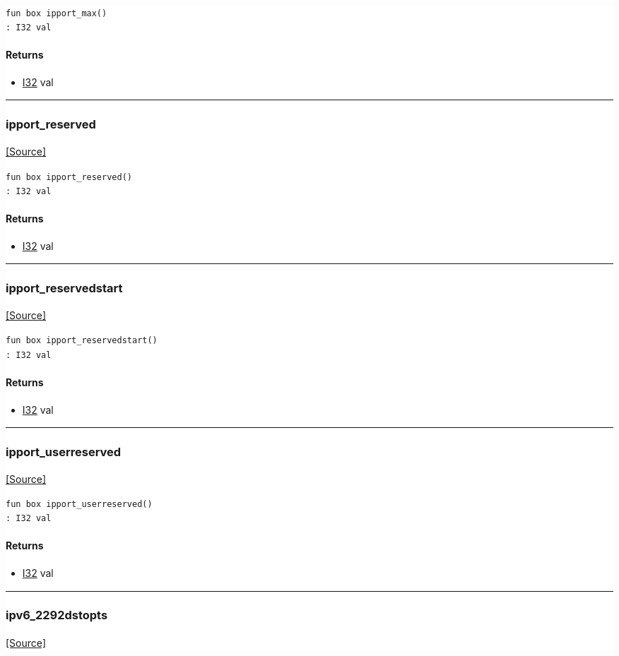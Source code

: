 
```pony
fun box ipport_max()
: I32 val
```

#### Returns

* [I32](builtin-I32.md) val

---

### ipport_reserved
<span class="source-link">[[Source]](src/net/ossockopt.md#L-0-323)</span>


```pony
fun box ipport_reserved()
: I32 val
```

#### Returns

* [I32](builtin-I32.md) val

---

### ipport_reservedstart
<span class="source-link">[[Source]](src/net/ossockopt.md#L-0-324)</span>


```pony
fun box ipport_reservedstart()
: I32 val
```

#### Returns

* [I32](builtin-I32.md) val

---

### ipport_userreserved
<span class="source-link">[[Source]](src/net/ossockopt.md#L-0-325)</span>


```pony
fun box ipport_userreserved()
: I32 val
```

#### Returns

* [I32](builtin-I32.md) val

---

### ipv6_2292dstopts
<span class="source-link">[[Source]](src/net/ossockopt.md#L-0-326)</span>
